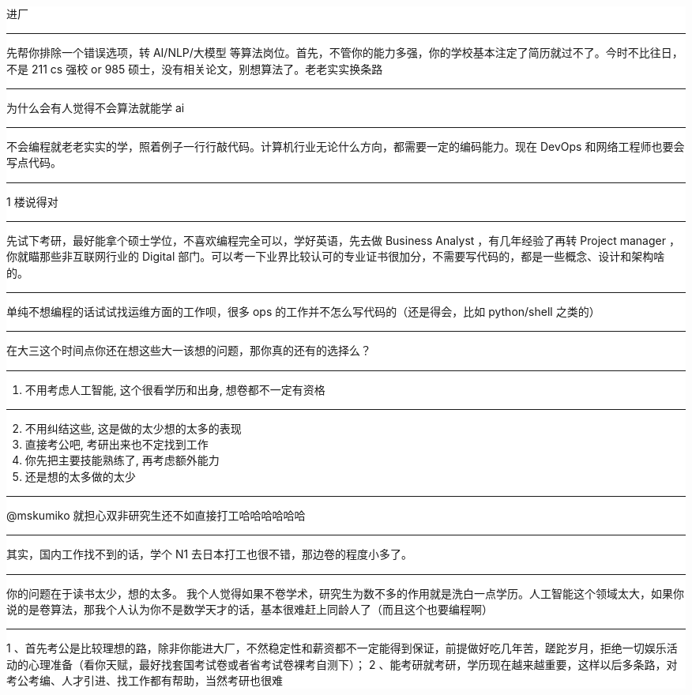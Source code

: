 进厂

---------------------------------------------------

先帮你排除一个错误选项，转 AI/NLP/大模型 等算法岗位。首先，不管你的能力多强，你的学校基本注定了简历就过不了。今时不比往日，不是 211 cs 强校 or 985 硕士，没有相关论文，别想算法了。老老实实换条路

---------------------------------------------------

为什么会有人觉得不会算法就能学 ai

---------------------------------------------------

不会编程就老老实实的学，照着例子一行行敲代码。计算机行业无论什么方向，都需要一定的编码能力。现在 DevOps 和网络工程师也要会写点代码。

---------------------------------------------------

1 楼说得对

---------------------------------------------------

先试下考研，最好能拿个硕士学位，不喜欢编程完全可以，学好英语，先去做 Business Analyst ，有几年经验了再转 Project manager ，你就瞄那些非互联网行业的 Digital 部门。可以考一下业界比较认可的专业证书很加分，不需要写代码的，都是一些概念、设计和架构啥的。

---------------------------------------------------

单纯不想编程的话试试找运维方面的工作呗，很多 ops 的工作并不怎么写代码的（还是得会，比如 python/shell 之类的）

---------------------------------------------------

在大三这个时间点你还在想这些大一该想的问题，那你真的还有的选择么？

---------------------------------------------------

1. 不用考虑人工智能, 这个很看学历和出身, 想卷都不一定有资格

---------------------------------------------------

2. 不用纠结这些, 这是做的太少想的太多的表现
3. 直接考公吧, 考研出来也不定找到工作
4. 你先把主要技能熟练了, 再考虑额外能力
5. 还是想的太多做的太少

---------------------------------------------------

@mskumiko 就担心双非研究生还不如直接打工哈哈哈哈哈哈

---------------------------------------------------

其实，国内工作找不到的话，学个 N1 去日本打工也很不错，那边卷的程度小多了。

---------------------------------------------------

你的问题在于读书太少，想的太多。
我个人觉得如果不卷学术，研究生为数不多的作用就是洗白一点学历。人工智能这个领域太大，如果你说的是卷算法，那我个人认为你不是数学天才的话，基本很难赶上同龄人了（而且这个也要编程啊）

---------------------------------------------------

1 、首先考公是比较理想的路，除非你能进大厂，不然稳定性和薪资都不一定能得到保证，前提做好吃几年苦，蹉跎岁月，拒绝一切娱乐活动的心理准备（看你天赋，最好找套国考试卷或者省考试卷裸考自测下）；
2 、能考研就考研，学历现在越来越重要，这样以后多条路，对考公考编、人才引进、找工作都有帮助，当然考研也很难
